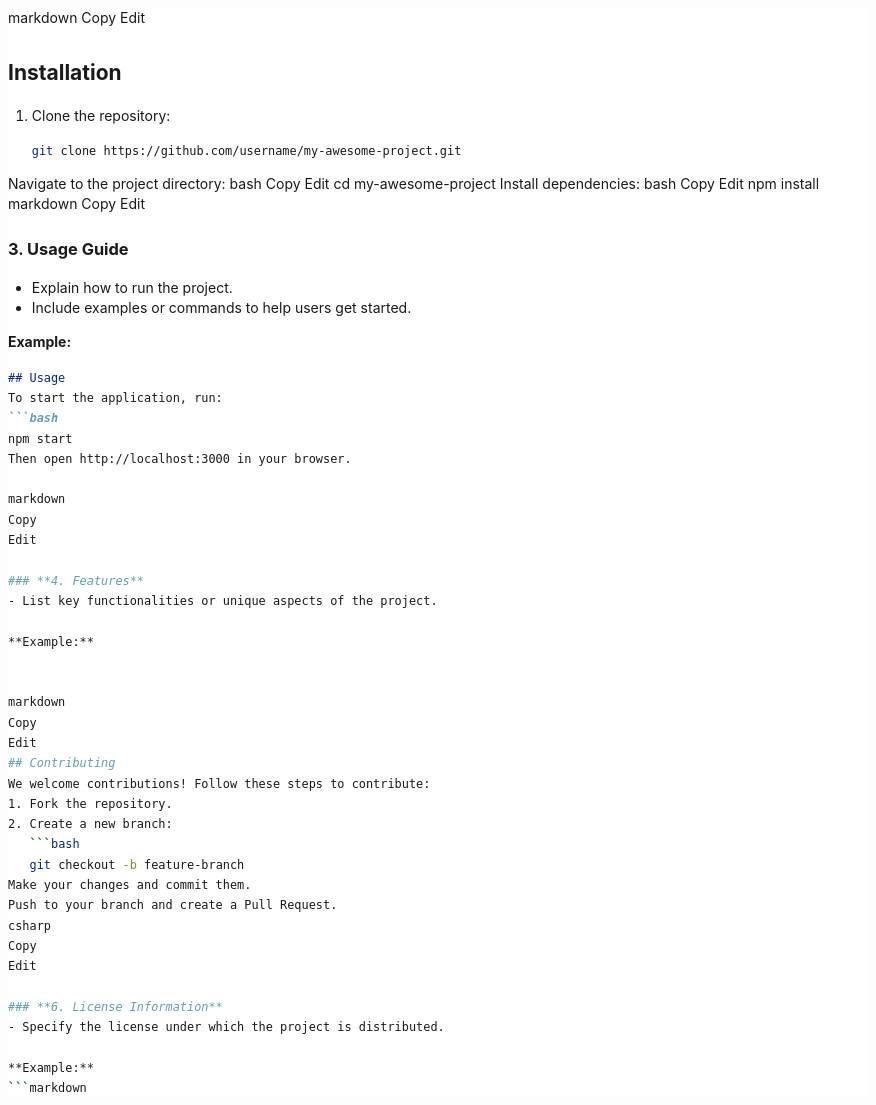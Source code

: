 markdown
Copy
Edit
## Installation  
1. Clone the repository:  
   ```bash
   git clone https://github.com/username/my-awesome-project.git
Navigate to the project directory:
bash
Copy
Edit
cd my-awesome-project
Install dependencies:
bash
Copy
Edit
npm install
markdown
Copy
Edit

### **3. Usage Guide**  
- Explain how to run the project.  
- Include examples or commands to help users get started.

**Example:**  
```markdown
## Usage  
To start the application, run:  
```bash
npm start
Then open http://localhost:3000 in your browser.

markdown
Copy
Edit

### **4. Features**  
- List key functionalities or unique aspects of the project.  

**Example:**  


markdown
Copy
Edit
## Contributing  
We welcome contributions! Follow these steps to contribute:  
1. Fork the repository.  
2. Create a new branch:  
   ```bash
   git checkout -b feature-branch
Make your changes and commit them.
Push to your branch and create a Pull Request.
csharp
Copy
Edit

### **6. License Information**  
- Specify the license under which the project is distributed.

**Example:**  
```markdown
   ```